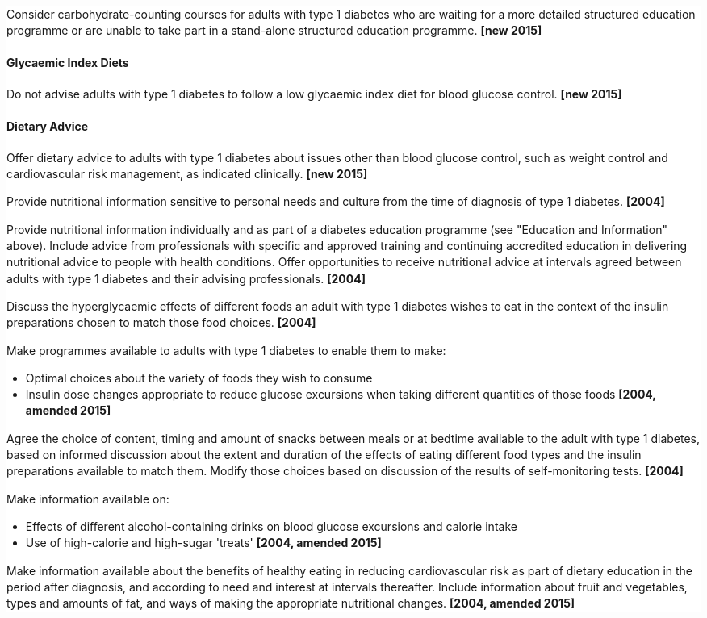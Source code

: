 
Consider carbohydrate-counting courses for adults with type 1 diabetes who are waiting for a more detailed structured education programme or are unable to take part in a stand-alone structured education programme. **[new 2015]**


####  Glycaemic Index Diets 


Do not advise adults with type 1 diabetes to follow a low glycaemic index diet for blood glucose control. **[new 2015]**


####  Dietary Advice 


Offer dietary advice to adults with type 1 diabetes about issues other than blood glucose control, such as weight control and cardiovascular risk management, as indicated clinically. **[new 2015]**


Provide nutritional information sensitive to personal needs and culture from the time of diagnosis of type 1 diabetes. **[2004]**


Provide nutritional information individually and as part of a diabetes education programme (see "Education and Information" above). Include advice from professionals with specific and approved training and continuing accredited education in delivering nutritional advice to people with health conditions. Offer opportunities to receive nutritional advice at intervals agreed between adults with type 1 diabetes and their advising professionals. **[2004]**


Discuss the hyperglycaemic effects of different foods an adult with type 1 diabetes wishes to eat in the context of the insulin preparations chosen to match those food choices. **[2004]**


Make programmes available to adults with type 1 diabetes to enable them to make: 


  * Optimal choices about the variety of foods they wish to consume 
  * Insulin dose changes appropriate to reduce glucose excursions when taking different quantities of those foods **[2004, amended 2015]**




Agree the choice of content, timing and amount of snacks between meals or at bedtime available to the adult with type 1 diabetes, based on informed discussion about the extent and duration of the effects of eating different food types and the insulin preparations available to match them. Modify those choices based on discussion of the results of self-monitoring tests. **[2004]**


Make information available on: 


  * Effects of different alcohol-containing drinks on blood glucose excursions and calorie intake 
  * Use of high-calorie and high-sugar 'treats' **[2004, amended 2015]**




Make information available about the benefits of healthy eating in reducing cardiovascular risk as part of dietary education in the period after diagnosis, and according to need and interest at intervals thereafter. Include information about fruit and vegetables, types and amounts of fat, and ways of making the appropriate nutritional changes. **[2004, amended 2015]**
